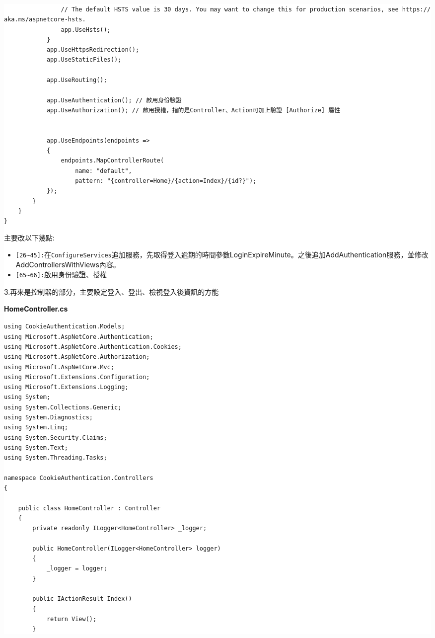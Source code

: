 ```
                // The default HSTS value is 30 days. You may want to change this for production scenarios, see https://aka.ms/aspnetcore-hsts.
                app.UseHsts();
            }
            app.UseHttpsRedirection();
            app.UseStaticFiles();

            app.UseRouting();

            app.UseAuthentication(); // 啟用身份驗證
            app.UseAuthorization(); // 啟用授權，指的是Controller、Action可加上驗證 [Authorize] 屬性


            app.UseEndpoints(endpoints =>
            {
                endpoints.MapControllerRoute(
                    name: "default",
                    pattern: "{controller=Home}/{action=Index}/{id?}");
            });
        }
    }
}
```
主要改以下幾點:

+ <code>[26~45]:</code>在<code>ConfigureServices</code>追加服務，先取得登入逾期的時間參數LoginExpireMinute。之後追加AddAuthentication服務，並修改AddControllersWithViews內容。
+ <code>[65~66]:</code>啟用身份驗證、授權

3.再來是控制器的部分，主要設定登入、登出、檢視登入後資訊的方能

**HomeController.cs**
```
using CookieAuthentication.Models;
using Microsoft.AspNetCore.Authentication;
using Microsoft.AspNetCore.Authentication.Cookies;
using Microsoft.AspNetCore.Authorization;
using Microsoft.AspNetCore.Mvc;
using Microsoft.Extensions.Configuration;
using Microsoft.Extensions.Logging;
using System;
using System.Collections.Generic;
using System.Diagnostics;
using System.Linq;
using System.Security.Claims;
using System.Text;
using System.Threading.Tasks;

namespace CookieAuthentication.Controllers
{

    public class HomeController : Controller
    {
        private readonly ILogger<HomeController> _logger;

        public HomeController(ILogger<HomeController> logger)
        {
            _logger = logger;
        }

        public IActionResult Index()
        {
            return View();
        }
```